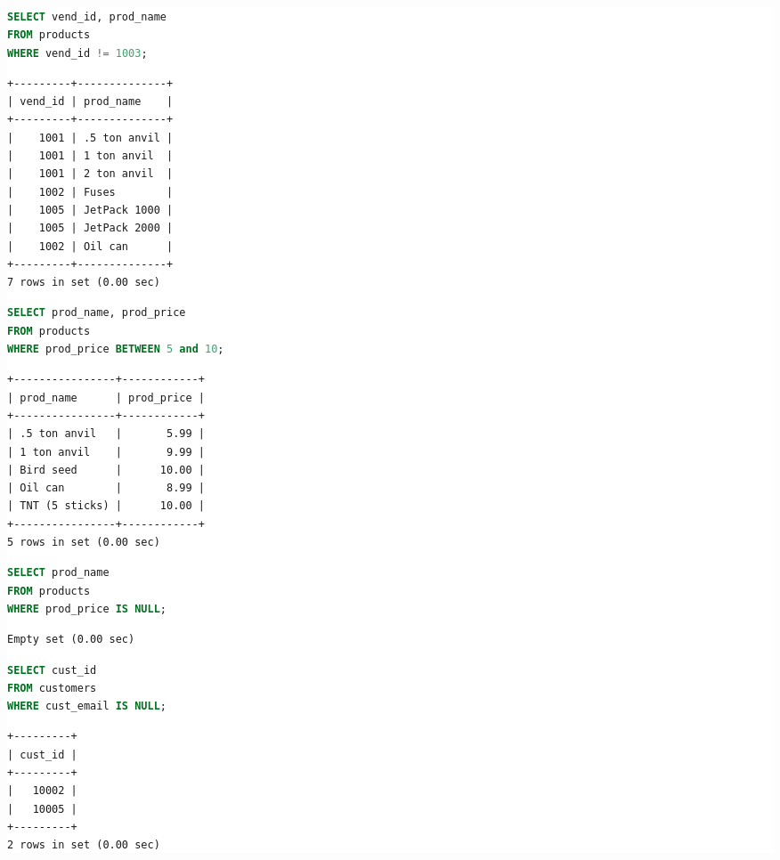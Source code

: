
```sql
SELECT vend_id, prod_name
FROM products
WHERE vend_id != 1003;
```
```
+---------+--------------+
| vend_id | prod_name    |
+---------+--------------+
|    1001 | .5 ton anvil |
|    1001 | 1 ton anvil  |
|    1001 | 2 ton anvil  |
|    1002 | Fuses        |
|    1005 | JetPack 1000 |
|    1005 | JetPack 2000 |
|    1002 | Oil can      |
+---------+--------------+
7 rows in set (0.00 sec)
```

```sql
SELECT prod_name, prod_price
FROM products
WHERE prod_price BETWEEN 5 and 10;
```
```
+----------------+------------+
| prod_name      | prod_price |
+----------------+------------+
| .5 ton anvil   |       5.99 |
| 1 ton anvil    |       9.99 |
| Bird seed      |      10.00 |
| Oil can        |       8.99 |
| TNT (5 sticks) |      10.00 |
+----------------+------------+
5 rows in set (0.00 sec)
```

```sql
SELECT prod_name
FROM products
WHERE prod_price IS NULL;
```
```
Empty set (0.00 sec)
```

```sql
SELECT cust_id
FROM customers
WHERE cust_email IS NULL;
```
```
+---------+
| cust_id |
+---------+
|   10002 |
|   10005 |
+---------+
2 rows in set (0.00 sec)
```
